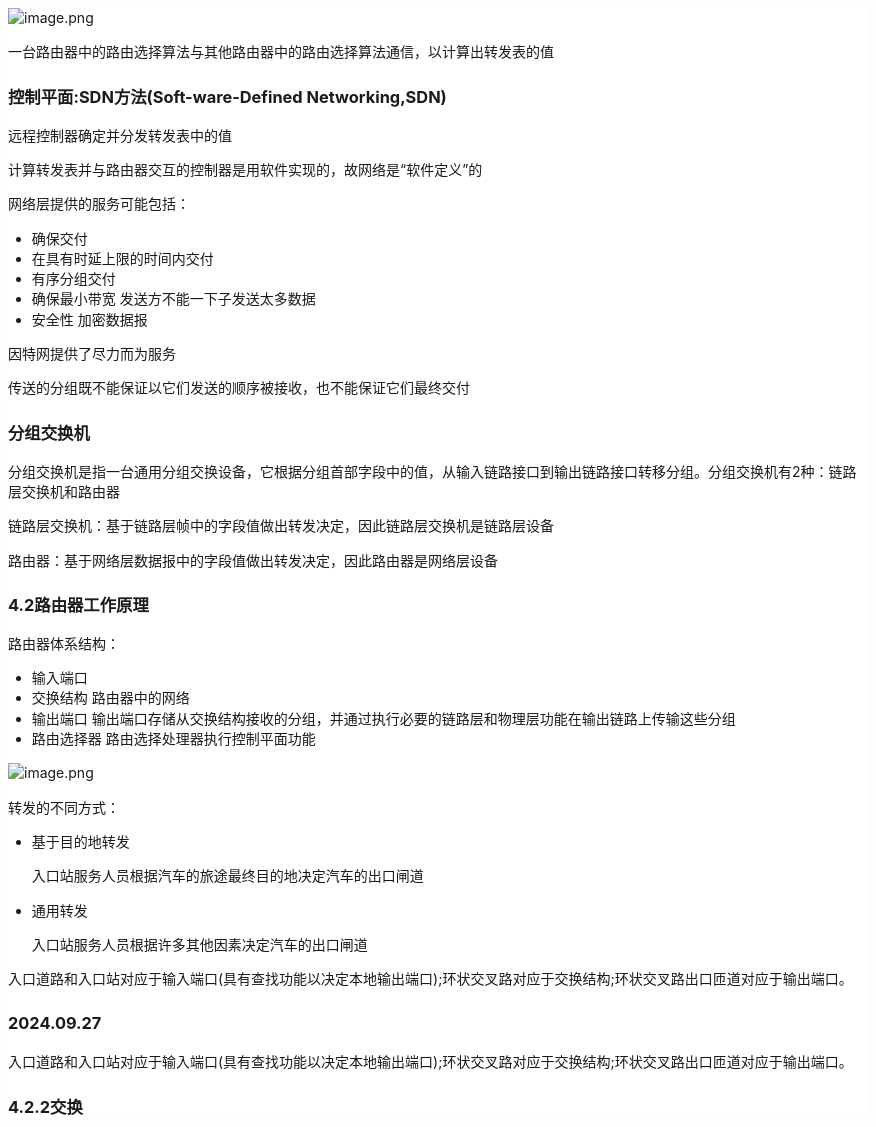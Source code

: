 ![image.png](https://prod-files-secure.s3.us-west-2.amazonaws.com/a6ca9822-e902-41f9-90d9-747f9ae75db0/4428b64c-58b9-43ba-8308-3c2fcdecc8bd/image.png)

一台路由器中的路由选择算法与其他路由器中的路由选择算法通信，以计算出转发表的值

### 控制平面:SDN方法(Soft-ware-Defined Networking,SDN)

远程控制器确定并分发转发表中的值

计算转发表并与路由器交互的控制器是用软件实现的，故网络是“软件定义”的

网络层提供的服务可能包括：

- 确保交付
- 在具有时延上限的时间内交付
- 有序分组交付
- 确保最小带宽 发送方不能一下子发送太多数据
- 安全性 加密数据报

因特网提供了尽力而为服务

传送的分组既不能保证以它们发送的顺序被接收，也不能保证它们最终交付

### 分组交换机

分组交换机是指一台通用分组交换设备，它根据分组首部字段中的值，从输入链路接口到输出链路接口转移分组。分组交换机有2种：链路层交换机和路由器

链路层交换机：基于链路层帧中的字段值做出转发决定，因此链路层交换机是链路层设备

路由器：基于网络层数据报中的字段值做出转发决定，因此路由器是网络层设备

### 4.2路由器工作原理

路由器体系结构：

- 输入端口
- 交换结构 路由器中的网络
- 输出端口  输出端口存储从交换结构接收的分组，并通过执行必要的链路层和物理层功能在输出链路上传输这些分组
- 路由选择器  路由选择处理器执行控制平面功能

![image.png](https://prod-files-secure.s3.us-west-2.amazonaws.com/a6ca9822-e902-41f9-90d9-747f9ae75db0/cf0d1b01-ddfb-43d5-a0b3-2b62e96d5131/image.png)

转发的不同方式：

- 基于目的地转发
    
    入口站服务人员根据汽车的旅途最终目的地决定汽车的出口闸道
    
- 通用转发
    
    入口站服务人员根据许多其他因素决定汽车的出口闸道
    

入口道路和入口站对应于输入端口(具有查找功能以决定本地输出端口);环状交叉路对应于交换结构;环状交叉路出口匝道对应于输出端口。

### 2024.09.27
入口道路和入口站对应于输入端口(具有查找功能以决定本地输出端口);环状交叉路对应于交换结构;环状交叉路出口匝道对应于输出端口。

### 4.2.2交换
